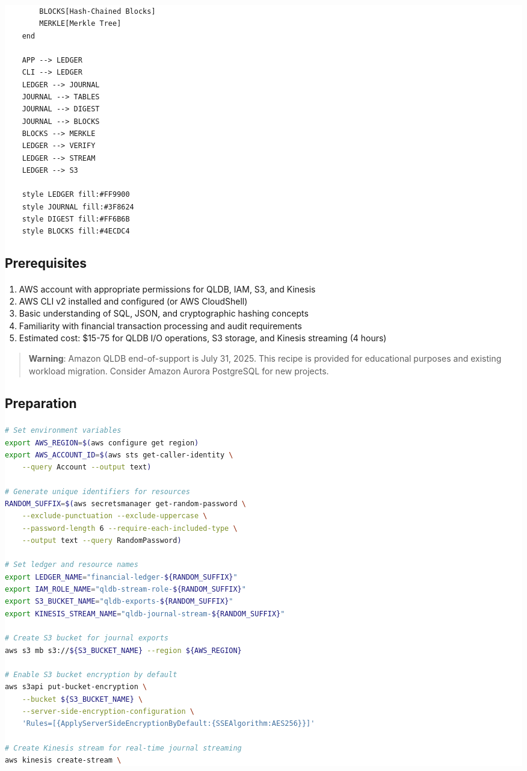 ```mermaid
        BLOCKS[Hash-Chained Blocks]
        MERKLE[Merkle Tree]
    end
    
    APP --> LEDGER
    CLI --> LEDGER
    LEDGER --> JOURNAL
    JOURNAL --> TABLES
    JOURNAL --> DIGEST
    JOURNAL --> BLOCKS
    BLOCKS --> MERKLE
    LEDGER --> VERIFY
    LEDGER --> STREAM
    LEDGER --> S3
    
    style LEDGER fill:#FF9900
    style JOURNAL fill:#3F8624
    style DIGEST fill:#FF6B6B
    style BLOCKS fill:#4ECDC4
```

## Prerequisites

1. AWS account with appropriate permissions for QLDB, IAM, S3, and Kinesis
2. AWS CLI v2 installed and configured (or AWS CloudShell)
3. Basic understanding of SQL, JSON, and cryptographic hashing concepts
4. Familiarity with financial transaction processing and audit requirements
5. Estimated cost: $15-75 for QLDB I/O operations, S3 storage, and Kinesis streaming (4 hours)

> **Warning**: Amazon QLDB end-of-support is July 31, 2025. This recipe is provided for educational purposes and existing workload migration. Consider Amazon Aurora PostgreSQL for new projects.

## Preparation

```bash
# Set environment variables
export AWS_REGION=$(aws configure get region)
export AWS_ACCOUNT_ID=$(aws sts get-caller-identity \
    --query Account --output text)

# Generate unique identifiers for resources
RANDOM_SUFFIX=$(aws secretsmanager get-random-password \
    --exclude-punctuation --exclude-uppercase \
    --password-length 6 --require-each-included-type \
    --output text --query RandomPassword)

# Set ledger and resource names
export LEDGER_NAME="financial-ledger-${RANDOM_SUFFIX}"
export IAM_ROLE_NAME="qldb-stream-role-${RANDOM_SUFFIX}"
export S3_BUCKET_NAME="qldb-exports-${RANDOM_SUFFIX}"
export KINESIS_STREAM_NAME="qldb-journal-stream-${RANDOM_SUFFIX}"

# Create S3 bucket for journal exports
aws s3 mb s3://${S3_BUCKET_NAME} --region ${AWS_REGION}

# Enable S3 bucket encryption by default
aws s3api put-bucket-encryption \
    --bucket ${S3_BUCKET_NAME} \
    --server-side-encryption-configuration \
    'Rules=[{ApplyServerSideEncryptionByDefault:{SSEAlgorithm:AES256}}]'

# Create Kinesis stream for real-time journal streaming
aws kinesis create-stream \
```